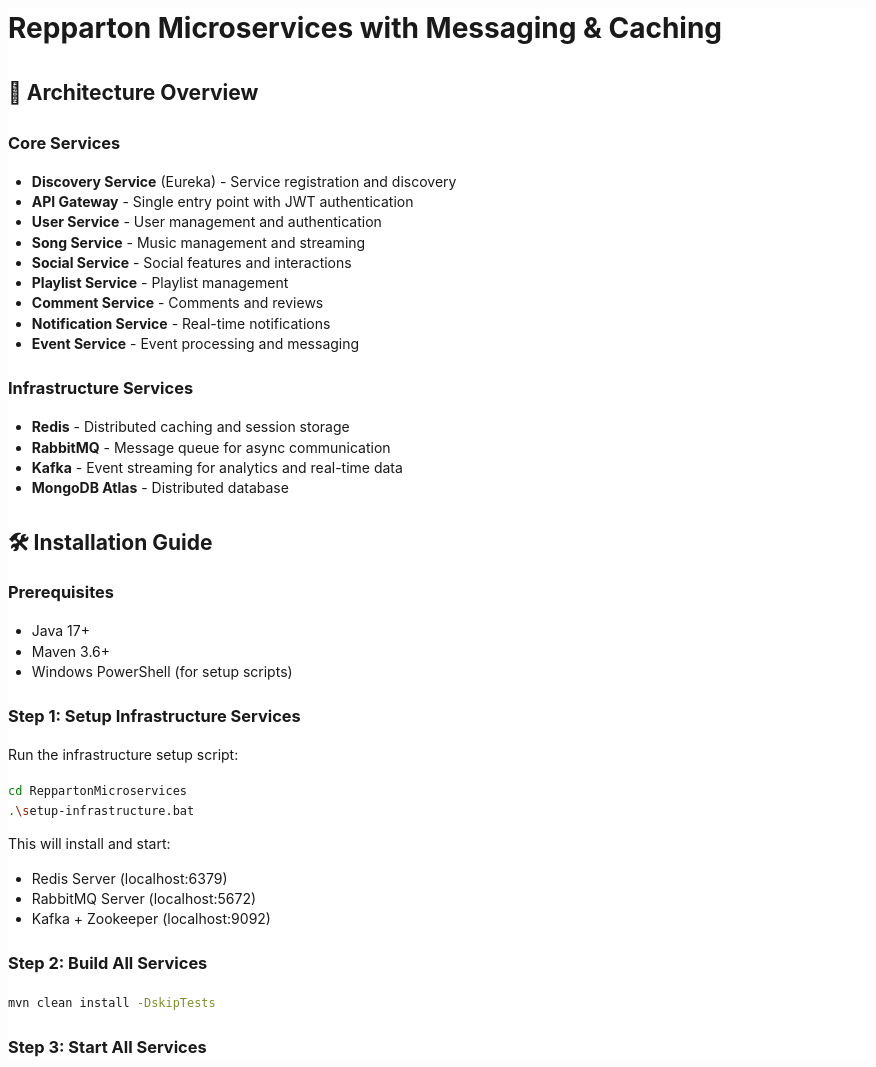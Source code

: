 # Repparton Microservices with Messaging & Caching

## 🚀 Architecture Overview

### Core Services
- **Discovery Service** (Eureka) - Service registration and discovery
- **API Gateway** - Single entry point with JWT authentication
- **User Service** - User management and authentication
- **Song Service** - Music management and streaming
- **Social Service** - Social features and interactions
- **Playlist Service** - Playlist management
- **Comment Service** - Comments and reviews
- **Notification Service** - Real-time notifications
- **Event Service** - Event processing and messaging

### Infrastructure Services
- **Redis** - Distributed caching and session storage
- **RabbitMQ** - Message queue for async communication
- **Kafka** - Event streaming for analytics and real-time data
- **MongoDB Atlas** - Distributed database

## 🛠️ Installation Guide

### Prerequisites
- Java 17+
- Maven 3.6+
- Windows PowerShell (for setup scripts)

### Step 1: Setup Infrastructure Services

Run the infrastructure setup script:
```bash
cd ReppartonMicroservices
.\setup-infrastructure.bat
```

This will install and start:
- Redis Server (localhost:6379)
- RabbitMQ Server (localhost:5672)
- Kafka + Zookeeper (localhost:9092)

### Step 2: Build All Services

```bash
mvn clean install -DskipTests
```

### Step 3: Start All Services
